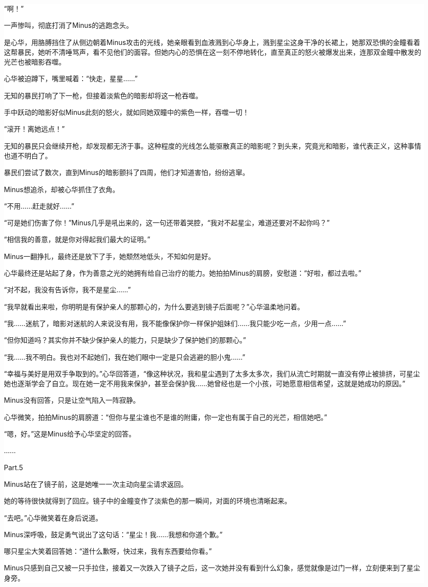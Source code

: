 “啊！”

一声惨叫，彻底打消了Minus的逃跑念头。

是心华，用胳膊挡住了从侧边朝着Minus攻击的光线，她亲眼看到血液溅到心华身上，溅到星尘这身干净的长裙上，她那双恐惧的金瞳看着这帮暴民，她听不清唾骂声，看不见他们的面容。但她内心的恐惧在这一刻不停地转化，直至真正的怒火被爆发出来，连那双金瞳中散发的光芒也被暗影吞噬。

心华被迫蹲下，嘴里喊着：“快走，星星......”

无知的暴民打响了下一枪，但接着淡紫色的暗影却将这一枪吞噬。

手中跃动的暗影好似Minus此刻的怒火，就如同她双瞳中的紫色一样，吞噬一切！

“滚开！离她远点！”

无知的暴民只会继续开枪，却发现都无济于事。这种程度的光线怎么能驱散真正的暗影呢？到头来，究竟光和暗影，谁代表正义，这种事情也道不明白了。

暴民们尝试了数次，直到Minus的暗影颤抖了四周，他们才知道害怕，纷纷逃窜。

Minus想追杀，却被心华抓住了衣角。

“不用......赶走就好......”

“可是她们伤害了你！”Minus几乎是吼出来的，这一句还带着哭腔，“我对不起星尘，难道还要对不起你吗？”

“相信我的善意，就是你对得起我们最大的证明。”

Minus一翻挣扎，最终还是放下了手，她颓然地低头，不知如何是好。

心华最终还是站起了身，作为善意之光的她拥有给自己治疗的能力。她拍拍Minus的肩膀，安慰道：“好啦，都过去啦。”

“对不起，我没有告诉你，我不是星尘......”

“我早就看出来啦，你明明是有保护亲人的那颗心的，为什么要逃到镜子后面呢？”心华温柔地问着。

“我......迷航了，暗影对迷航的人来说没有用，我不能像保护你一样保护姐妹们......我只能少吃一点，少用一点......”

“但你知道吗？其实你并不缺少保护亲人的能力，只是缺少了保护她们的那颗心。”

“我......我不明白。我也对不起她们，我在她们眼中一定是只会逃避的胆小鬼......”

“幸福与美好是用双手争取到的。”心华回答道，“像这种状况，我和星尘遇到了太多太多次，我们从流亡时期就一直没有停止被排挤，可星尘她也逐渐学会了自立。现在她一定不用我来保护，甚至会保护我......她曾经也是一个小孩，可她愿意相信希望，这就是她成功的原因。”

Minus没有回答，只是让空气陷入一阵寂静。

心华微笑，拍拍Minus的肩膀道：“但你与星尘谁也不是谁的附庸，你一定也有属于自己的光芒，相信她吧。”

“嗯，好。”这是Minus给予心华坚定的回答。

......

Part.5

Minus站在了镜子前，这是她唯一一次主动向星尘请求返回。

她的等待很快就得到了回应。镜子中的金瞳变作了淡紫色的那一瞬间，对面的环境也清晰起来。

“去吧。”心华微笑着在身后说道。

Minus深呼吸，鼓足勇气说出了这句话：“星尘！我......我想和你道个歉。”

哪只星尘大笑着回答她：“道什么歉呀，快过来，我有东西要给你看。”

Minus只感到自己又被一只手拉住，接着又一次跌入了镜子之后，这一次她并没有看到什么幻象，感觉就像是过门一样，立刻便来到了星尘身旁。
